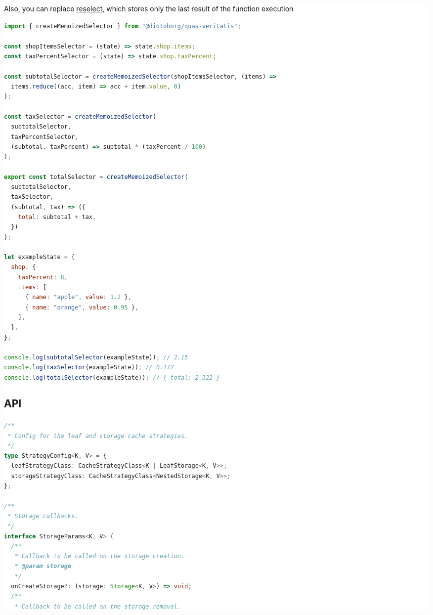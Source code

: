 Also, you can replace [reselect](https://github.com/reactjs/reselect), which stores only the last result of the function execution

```javascript
import { createMemoizedSelector } from "@diotoborg/quas-veritatis";

const shopItemsSelector = (state) => state.shop.items;
const taxPercentSelector = (state) => state.shop.taxPercent;

const subtotalSelector = createMemoizedSelector(shopItemsSelector, (items) =>
  items.reduce((acc, item) => acc + item.value, 0)
);

const taxSelector = createMemoizedSelector(
  subtotalSelector,
  taxPercentSelector,
  (subtotal, taxPercent) => subtotal * (taxPercent / 100)
);

export const totalSelector = createMemoizedSelector(
  subtotalSelector,
  taxSelector,
  (subtotal, tax) => ({
    total: subtotal + tax,
  })
);

let exampleState = {
  shop: {
    taxPercent: 8,
    items: [
      { name: "apple", value: 1.2 },
      { name: "orange", value: 0.95 },
    ],
  },
};

console.log(subtotalSelector(exampleState)); // 2.15
console.log(taxSelector(exampleState)); // 0.172
console.log(totalSelector(exampleState)); // { total: 2.322 }
```

## API

```typescript
/**
 * Config for the leaf and storage cache strategies.
 */
type StrategyConfig<K, V> = {
  leafStrategyClass: CacheStrategyClass<K | LeafStorage<K, V>>;
  storageStrategyClass: CacheStrategyClass<NestedStorage<K, V>>;
};

/**
 * Storage callbacks.
 */
interface StorageParams<K, V> {
  /**
   * Callback to be called on the storage creation.
   * @param storage
   */
  onCreateStorage?: (storage: Storage<K, V>) => void;
  /**
   * Callback to be called on the storage removal.
```